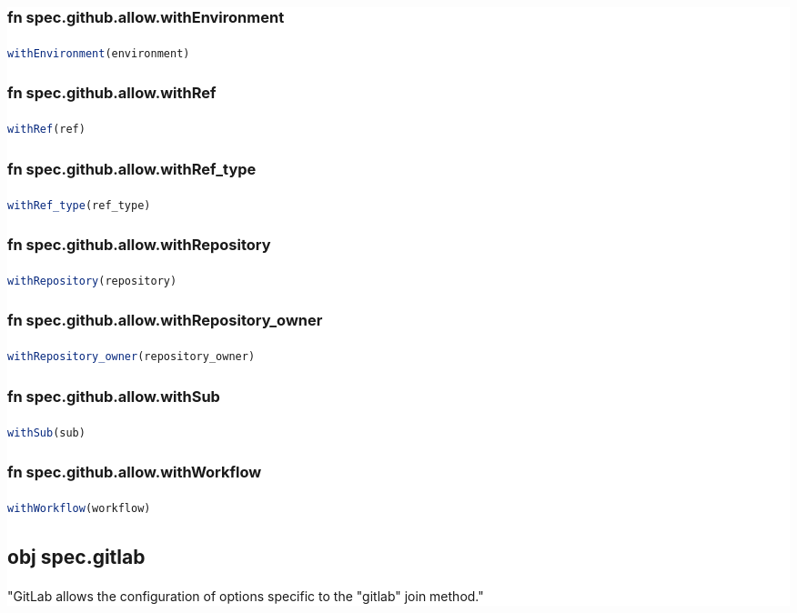

### fn spec.github.allow.withEnvironment

```ts
withEnvironment(environment)
```



### fn spec.github.allow.withRef

```ts
withRef(ref)
```



### fn spec.github.allow.withRef_type

```ts
withRef_type(ref_type)
```



### fn spec.github.allow.withRepository

```ts
withRepository(repository)
```



### fn spec.github.allow.withRepository_owner

```ts
withRepository_owner(repository_owner)
```



### fn spec.github.allow.withSub

```ts
withSub(sub)
```



### fn spec.github.allow.withWorkflow

```ts
withWorkflow(workflow)
```



## obj spec.gitlab

"GitLab allows the configuration of options specific to the \"gitlab\" join method."
